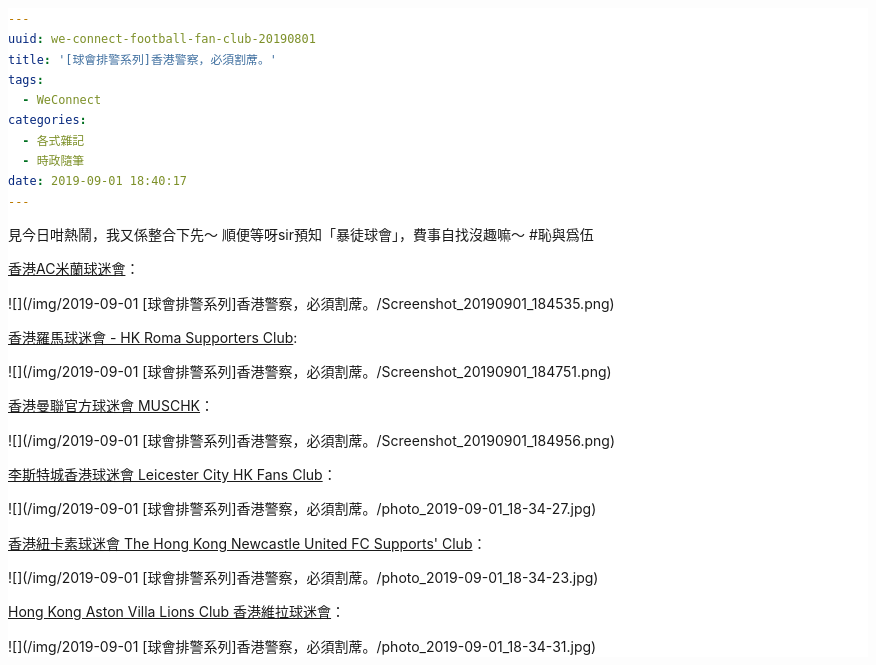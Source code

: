 ```yaml
---
uuid: we-connect-football-fan-club-20190801
title: '[球會排警系列]香港警察，必須割蓆。'
tags:
  - WeConnect
categories:
  - 各式雜記
  - 時政隨筆
date: 2019-09-01 18:40:17
---
```

見今日咁熱鬧，我又係整合下先〜
順便等呀sir預知「暴徒球會」，費事自找沒趣嘛〜 #恥與爲伍 

[香港AC米蘭球迷會](https://www.facebook.com/HongKongACMILAN)：
<iframe src="https://www.facebook.com/plugins/post.php?href=https%3A%2F%2Fwww.facebook.com%2FHongKongACMILAN%2Fposts%2F2510322552358281&width=500" width="500" height="719" style="border:none;overflow:hidden" scrolling="no" frameborder="0" allowTransparency="true" allow="encrypted-media"></iframe>
![](/img/2019-09-01 [球會排警系列]香港警察，必須割蓆。/Screenshot_20190901_184535.png)

[香港羅馬球迷會 - HK Roma Supporters Club](https://www.facebook.com/hkasroma):
<iframe src="https://www.facebook.com/plugins/post.php?href=https%3A%2F%2Fwww.facebook.com%2Fhkasroma%2Fposts%2F2973471619334826&width=500" width="500" height="497" style="border:none;overflow:hidden" scrolling="no" frameborder="0" allowTransparency="true" allow="encrypted-media"></iframe>
![](/img/2019-09-01 [球會排警系列]香港警察，必須割蓆。/Screenshot_20190901_184751.png)

[香港曼聯官方球迷會 MUSCHK](https://www.facebook.com/MUSCHongKong)：
<iframe src="https://www.facebook.com/plugins/post.php?href=https%3A%2F%2Fwww.facebook.com%2FMUSCHongKong%2Fposts%2F1087534561437702&width=500" width="500" height="537" style="border:none;overflow:hidden" scrolling="no" frameborder="0" allowTransparency="true" allow="encrypted-media"></iframe>
![](/img/2019-09-01 [球會排警系列]香港警察，必須割蓆。/Screenshot_20190901_184956.png)

[李斯特城香港球迷會 Leicester City HK Fans Club](https://www.facebook.com/lcfchongkong)：
<iframe src="https://www.facebook.com/plugins/post.php?href=https%3A%2F%2Fwww.facebook.com%2Flcfchongkong%2Fposts%2F2722274367805498&width=500" width="500" height="242" style="border:none;overflow:hidden" scrolling="no" frameborder="0" allowTransparency="true" allow="encrypted-media"></iframe>
![](/img/2019-09-01 [球會排警系列]香港警察，必須割蓆。/photo_2019-09-01_18-34-27.jpg)

[
香港紐卡素球迷會 The Hong Kong Newcastle United FC Supports' Club](https://www.facebook.com/hknewcastle)：
<iframe src="https://www.facebook.com/plugins/post.php?href=https%3A%2F%2Fwww.facebook.com%2Fhknewcastle%2Fposts%2F10156235135721035&width=500" width="500" height="254" style="border:none;overflow:hidden" scrolling="no" frameborder="0" allowTransparency="true" allow="encrypted-media"></iframe>
![](/img/2019-09-01 [球會排警系列]香港警察，必須割蓆。/photo_2019-09-01_18-34-23.jpg)

[Hong Kong Aston Villa Lions Club 香港維拉球迷會](https://www.facebook.com/HongKongAstonVillaFansClub)：
<iframe src="https://www.facebook.com/plugins/post.php?href=https%3A%2F%2Fwww.facebook.com%2FHongKongAstonVillaFansClub%2Fposts%2F2935349673203232&width=500" width="500" height="261" style="border:none;overflow:hidden" scrolling="no" frameborder="0" allowTransparency="true" allow="encrypted-media"></iframe>
![](/img/2019-09-01 [球會排警系列]香港警察，必須割蓆。/photo_2019-09-01_18-34-31.jpg)
